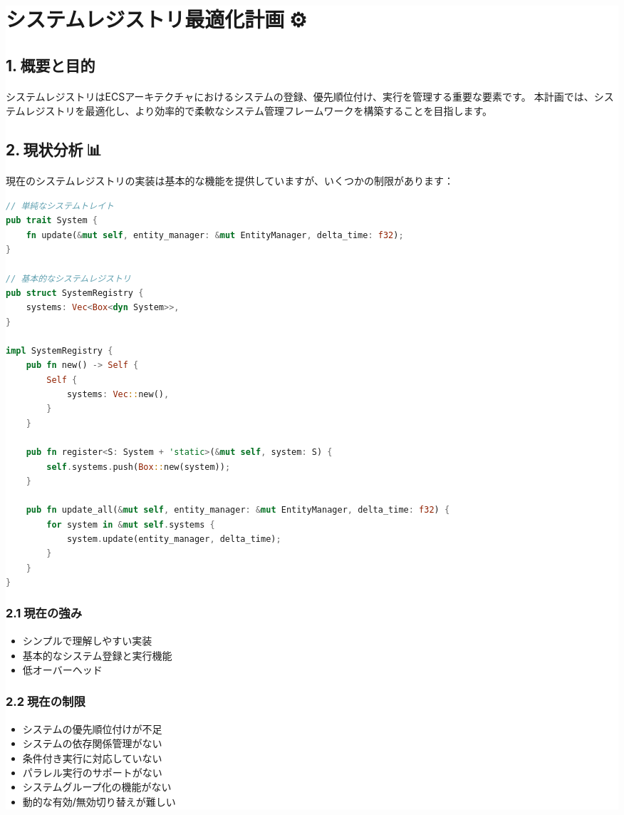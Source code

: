 # システムレジストリ最適化計画 ⚙️

## 1. 概要と目的

システムレジストリはECSアーキテクチャにおけるシステムの登録、優先順位付け、実行を管理する重要な要素です。
本計画では、システムレジストリを最適化し、より効率的で柔軟なシステム管理フレームワークを構築することを目指します。

## 2. 現状分析 📊

現在のシステムレジストリの実装は基本的な機能を提供していますが、いくつかの制限があります：

```rust
// 単純なシステムトレイト
pub trait System {
    fn update(&mut self, entity_manager: &mut EntityManager, delta_time: f32);
}

// 基本的なシステムレジストリ
pub struct SystemRegistry {
    systems: Vec<Box<dyn System>>,
}

impl SystemRegistry {
    pub fn new() -> Self {
        Self {
            systems: Vec::new(),
        }
    }

    pub fn register<S: System + 'static>(&mut self, system: S) {
        self.systems.push(Box::new(system));
    }

    pub fn update_all(&mut self, entity_manager: &mut EntityManager, delta_time: f32) {
        for system in &mut self.systems {
            system.update(entity_manager, delta_time);
        }
    }
}
```

### 2.1 現在の強み
- シンプルで理解しやすい実装
- 基本的なシステム登録と実行機能
- 低オーバーヘッド

### 2.2 現在の制限
- システムの優先順位付けが不足
- システムの依存関係管理がない
- 条件付き実行に対応していない
- パラレル実行のサポートがない
- システムグループ化の機能がない
- 動的な有効/無効切り替えが難しい
